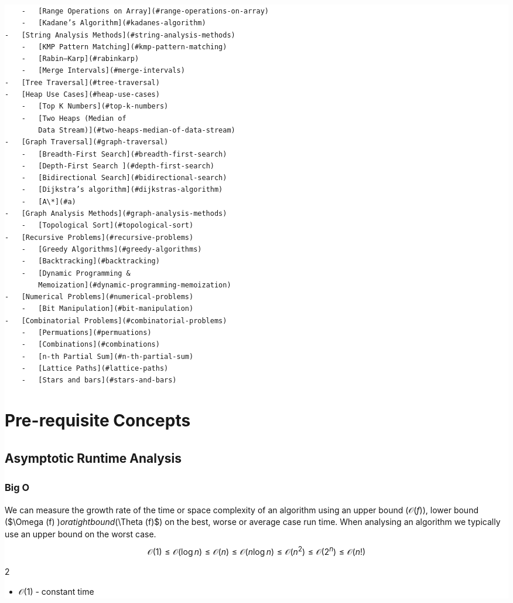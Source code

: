         -   [Range Operations on Array](#range-operations-on-array)
        -   [Kadane’s Algorithm](#kadanes-algorithm)
    -   [String Analysis Methods](#string-analysis-methods)
        -   [KMP Pattern Matching](#kmp-pattern-matching)
        -   [Rabin–Karp](#rabinkarp)
        -   [Merge Intervals](#merge-intervals)
    -   [Tree Traversal](#tree-traversal)
    -   [Heap Use Cases](#heap-use-cases)
        -   [Top K Numbers](#top-k-numbers)
        -   [Two Heaps (Median of
            Data Stream)](#two-heaps-median-of-data-stream)
    -   [Graph Traversal](#graph-traversal)
        -   [Breadth-First Search](#breadth-first-search)
        -   [Depth-First Search ](#depth-first-search)
        -   [Bidirectional Search](#bidirectional-search)
        -   [Dijkstra’s algorithm](#dijkstras-algorithm)
        -   [A\*](#a)
    -   [Graph Analysis Methods](#graph-analysis-methods)
        -   [Topological Sort](#topological-sort)
    -   [Recursive Problems](#recursive-problems)
        -   [Greedy Algorithms](#greedy-algorithms)
        -   [Backtracking](#backtracking)
        -   [Dynamic Programming &
            Memoization](#dynamic-programming-memoization)
    -   [Numerical Problems](#numerical-problems)
        -   [Bit Manipulation](#bit-manipulation)
    -   [Combinatorial Problems](#combinatorial-problems)
        -   [Permuations](#permuations)
        -   [Combinations](#combinations)
        -   [n-th Partial Sum](#n-th-partial-sum)
        -   [Lattice Paths](#lattice-paths)
        -   [Stars and bars](#stars-and-bars)

Pre-requisite Concepts
======================

Asymptotic Runtime Analysis
---------------------------

### Big O

We can measure the growth rate of the time or space complexity of an
algorithm using an upper bound (${\ensuremath{\mathcal{O}}}(f)$), lower
bound ($\Omega (f) $) or a tight bound ($\Theta (f)$) on the best, worse
or average case run time. When analysing an algorithm we typically use
an upper bound on the worst case.
$${\ensuremath{\mathcal{O}}}(1) \leq {\ensuremath{\mathcal{O}}}(\log n) \leq {\ensuremath{\mathcal{O}}}(n) \leq {\ensuremath{\mathcal{O}}}(n \log n) \leq {\ensuremath{\mathcal{O}}}(n^2) \leq  {\ensuremath{\mathcal{O}}}(2^n)  \leq {\ensuremath{\mathcal{O}}}(n!)$$

<span>2</span>

-   ${\ensuremath{\mathcal{O}}}(1)$ - constant time
